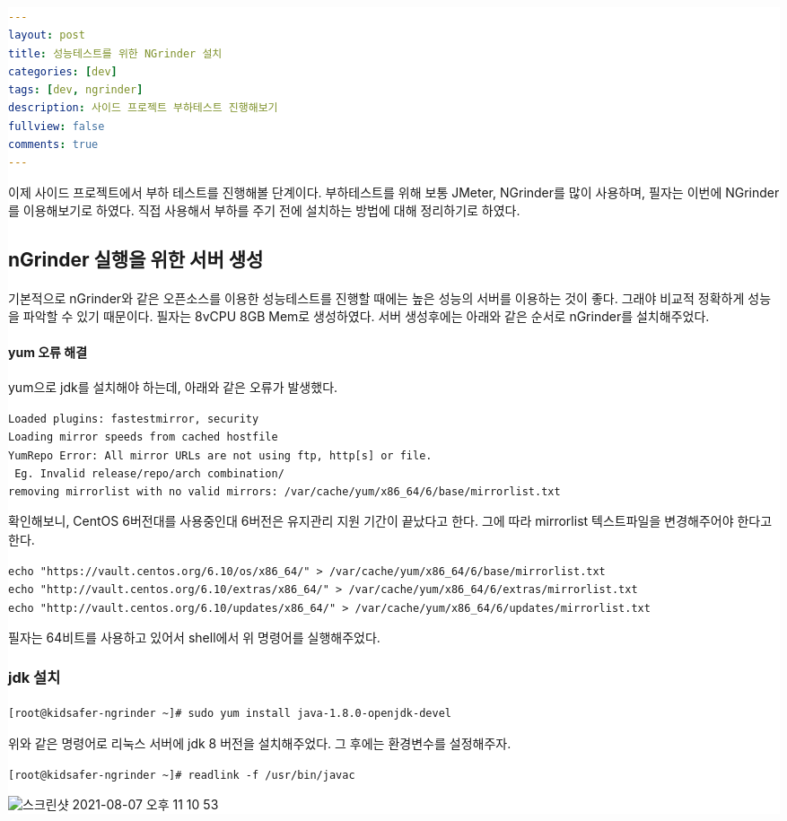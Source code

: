 ```yaml
---
layout: post
title: 성능테스트를 위한 NGrinder 설치
categories: [dev]
tags: [dev, ngrinder]
description: 사이드 프로젝트 부하테스트 진행해보기
fullview: false
comments: true
---
```


이제 사이드 프로젝트에서 부하 테스트를 진행해볼 단계이다. 부하테스트를 위해 보통 JMeter, NGrinder를 많이 사용하며, 필자는 이번에 NGrinder를 이용해보기로 하였다. 직접 사용해서 부하를 주기 전에 설치하는 방법에 대해 정리하기로 하였다.


## nGrinder 실행을 위한 서버 생성
기본적으로 nGrinder와 같은 오픈소스를 이용한 성능테스트를 진행할 때에는 높은 성능의 서버를 이용하는 것이 좋다. 그래야 비교적 정확하게 성능을 파악할 수 있기 때문이다.
필자는 8vCPU 8GB Mem로 생성하였다. 서버 생성후에는 아래와 같은 순서로 nGrinder를 설치해주었다.

#### yum 오류 해결
yum으로 jdk를 설치해야 하는데, 아래와 같은 오류가 발생했다.

```
Loaded plugins: fastestmirror, security
Loading mirror speeds from cached hostfile
YumRepo Error: All mirror URLs are not using ftp, http[s] or file.
 Eg. Invalid release/repo/arch combination/
removing mirrorlist with no valid mirrors: /var/cache/yum/x86_64/6/base/mirrorlist.txt
```

확인해보니, CentOS 6버전대를 사용중인대 6버전은 유지관리 지원 기간이 끝났다고 한다.
그에 따라 mirrorlist 텍스트파일을 변경해주어야 한다고 한다.

```
echo "https://vault.centos.org/6.10/os/x86_64/" > /var/cache/yum/x86_64/6/base/mirrorlist.txt
echo "http://vault.centos.org/6.10/extras/x86_64/" > /var/cache/yum/x86_64/6/extras/mirrorlist.txt
echo "http://vault.centos.org/6.10/updates/x86_64/" > /var/cache/yum/x86_64/6/updates/mirrorlist.txt
```

필자는 64비트를 사용하고 있어서 shell에서 위 명령어를 실행해주었다.

### jdk 설치

```
[root@kidsafer-ngrinder ~]# sudo yum install java-1.8.0-openjdk-devel
```

위와 같은 명령어로 리눅스 서버에 jdk 8 버전을 설치해주었다. 그 후에는 환경변수를 설정해주자.

```
[root@kidsafer-ngrinder ~]# readlink -f /usr/bin/javac
```
![스크린샷 2021-08-07 오후 11 10 53](https://user-images.githubusercontent.com/75205849/128603153-783bd5a9-3386-494e-bc11-60eb40adc898.png)
